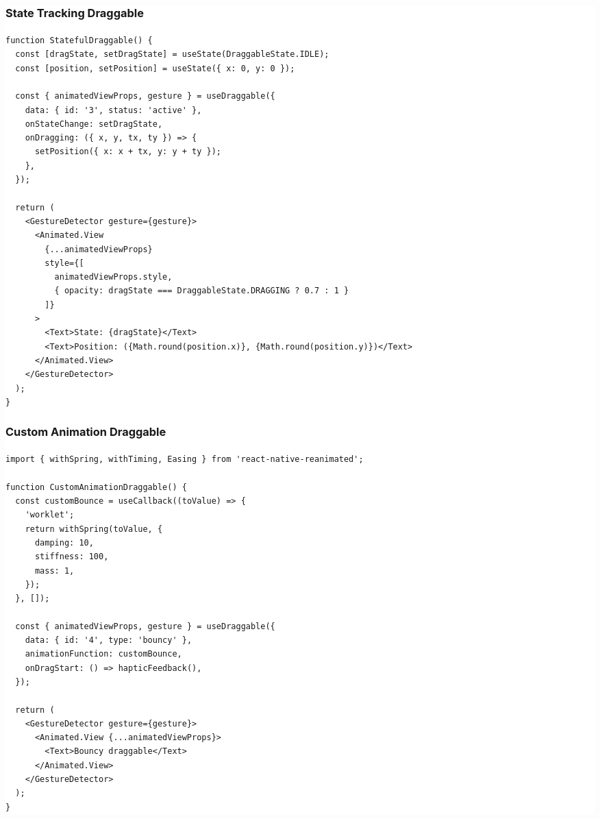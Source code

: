 ### State Tracking Draggable

```tsx
function StatefulDraggable() {
  const [dragState, setDragState] = useState(DraggableState.IDLE);
  const [position, setPosition] = useState({ x: 0, y: 0 });

  const { animatedViewProps, gesture } = useDraggable({
    data: { id: '3', status: 'active' },
    onStateChange: setDragState,
    onDragging: ({ x, y, tx, ty }) => {
      setPosition({ x: x + tx, y: y + ty });
    },
  });

  return (
    <GestureDetector gesture={gesture}>
      <Animated.View
        {...animatedViewProps}
        style={[
          animatedViewProps.style,
          { opacity: dragState === DraggableState.DRAGGING ? 0.7 : 1 }
        ]}
      >
        <Text>State: {dragState}</Text>
        <Text>Position: ({Math.round(position.x)}, {Math.round(position.y)})</Text>
      </Animated.View>
    </GestureDetector>
  );
}
```

### Custom Animation Draggable

```tsx
import { withSpring, withTiming, Easing } from 'react-native-reanimated';

function CustomAnimationDraggable() {
  const customBounce = useCallback((toValue) => {
    'worklet';
    return withSpring(toValue, {
      damping: 10,
      stiffness: 100,
      mass: 1,
    });
  }, []);

  const { animatedViewProps, gesture } = useDraggable({
    data: { id: '4', type: 'bouncy' },
    animationFunction: customBounce,
    onDragStart: () => hapticFeedback(),
  });

  return (
    <GestureDetector gesture={gesture}>
      <Animated.View {...animatedViewProps}>
        <Text>Bouncy draggable</Text>
      </Animated.View>
    </GestureDetector>
  );
}
```
